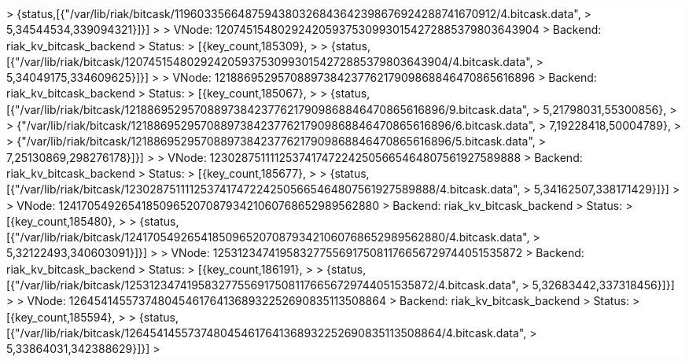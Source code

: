 &gt; {status,[{"/var/lib/riak/bitcask/1196033566487594380326843642398676924288741670912/4.bitcask.data",
&gt; 5,34544534,339094321}]}]
&gt;
&gt; VNode: 1207451548029242059375309930154272885379803643904
&gt; Backend: riak\_kv\_bitcask\_backend
&gt; Status:
&gt; [{key\_count,185309},
&gt;
&gt; {status,[{"/var/lib/riak/bitcask/1207451548029242059375309930154272885379803643904/4.bitcask.data",
&gt; 5,34049175,334609625}]}]
&gt;
&gt; VNode: 1218869529570889738423776217909868846470865616896
&gt; Backend: riak\_kv\_bitcask\_backend
&gt; Status:
&gt; [{key\_count,185067},
&gt;
&gt; {status,[{"/var/lib/riak/bitcask/1218869529570889738423776217909868846470865616896/9.bitcask.data",
&gt; 5,21798031,55300856},
&gt;
&gt; {"/var/lib/riak/bitcask/1218869529570889738423776217909868846470865616896/6.bitcask.data",
&gt; 7,19228418,50004789},
&gt;
&gt; {"/var/lib/riak/bitcask/1218869529570889738423776217909868846470865616896/5.bitcask.data",
&gt; 7,25130869,298276178}]}]
&gt;
&gt; VNode: 1230287511112537417472242505665464807561927589888
&gt; Backend: riak\_kv\_bitcask\_backend
&gt; Status:
&gt; [{key\_count,185677},
&gt;
&gt; {status,[{"/var/lib/riak/bitcask/1230287511112537417472242505665464807561927589888/4.bitcask.data",
&gt; 5,34162507,338171429}]}]
&gt;
&gt; VNode: 1241705492654185096520708793421060768652989562880
&gt; Backend: riak\_kv\_bitcask\_backend
&gt; Status:
&gt; [{key\_count,185480},
&gt;
&gt; {status,[{"/var/lib/riak/bitcask/1241705492654185096520708793421060768652989562880/4.bitcask.data",
&gt; 5,32122493,340603091}]}]
&gt;
&gt; VNode: 1253123474195832775569175081176656729744051535872
&gt; Backend: riak\_kv\_bitcask\_backend
&gt; Status:
&gt; [{key\_count,186191},
&gt;
&gt; {status,[{"/var/lib/riak/bitcask/1253123474195832775569175081176656729744051535872/4.bitcask.data",
&gt; 5,32683442,337318456}]}]
&gt;
&gt; VNode: 1264541455737480454617641368932252690835113508864
&gt; Backend: riak\_kv\_bitcask\_backend
&gt; Status:
&gt; [{key\_count,185594},
&gt;
&gt; {status,[{"/var/lib/riak/bitcask/1264541455737480454617641368932252690835113508864/4.bitcask.data",
&gt; 5,33864031,342388629}]}]
&gt;